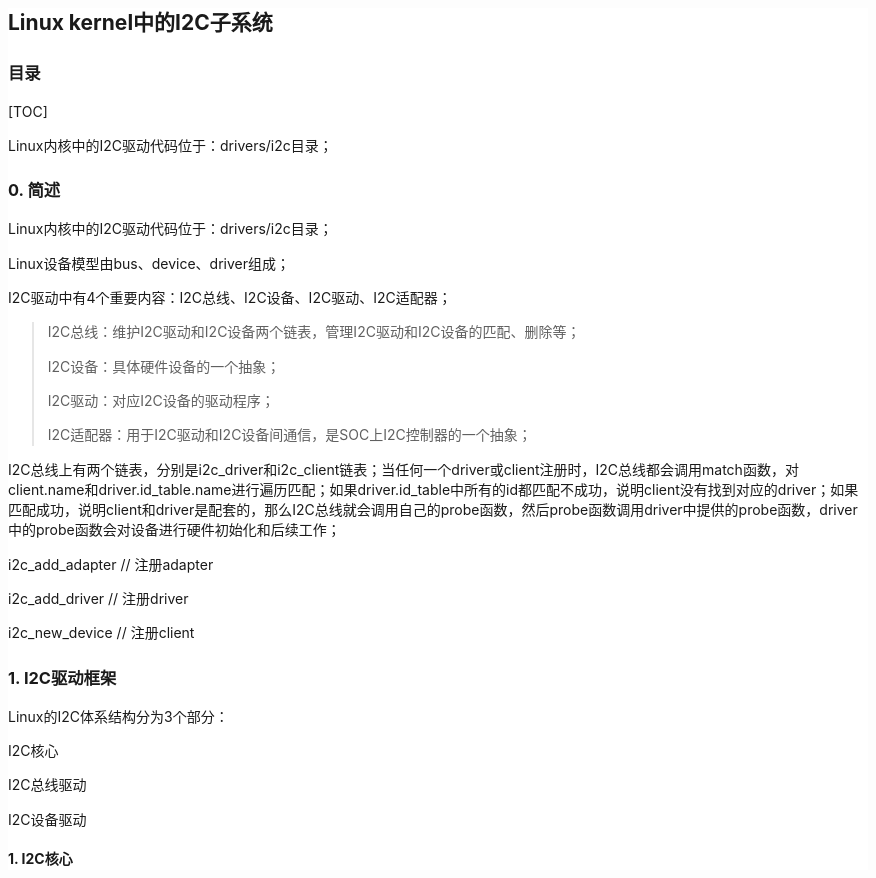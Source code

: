 ## Linux kernel中的I2C子系统





### 目录

[TOC]

Linux内核中的I2C驱动代码位于：drivers/i2c目录；



### 0. 简述



Linux内核中的I2C驱动代码位于：drivers/i2c目录；

Linux设备模型由bus、device、driver组成；



I2C驱动中有4个重要内容：I2C总线、I2C设备、I2C驱动、I2C适配器；

> I2C总线：维护I2C驱动和I2C设备两个链表，管理I2C驱动和I2C设备的匹配、删除等；
>
> I2C设备：具体硬件设备的一个抽象；
>
> I2C驱动：对应I2C设备的驱动程序；
>
> I2C适配器：用于I2C驱动和I2C设备间通信，是SOC上I2C控制器的一个抽象；



I2C总线上有两个链表，分别是i2c_driver和i2c_client链表；当任何一个driver或client注册时，I2C总线都会调用match函数，对client.name和driver.id_table.name进行遍历匹配；如果driver.id_table中所有的id都匹配不成功，说明client没有找到对应的driver；如果匹配成功，说明client和driver是配套的，那么I2C总线就会调用自己的probe函数，然后probe函数调用driver中提供的probe函数，driver中的probe函数会对设备进行硬件初始化和后续工作；



i2c_add_adapter	// 注册adapter

i2c_add_driver		// 注册driver

i2c_new_device		// 注册client



### 1. I2C驱动框架



Linux的I2C体系结构分为3个部分：

I2C核心

I2C总线驱动

I2C设备驱动



#### 1. I2C核心

